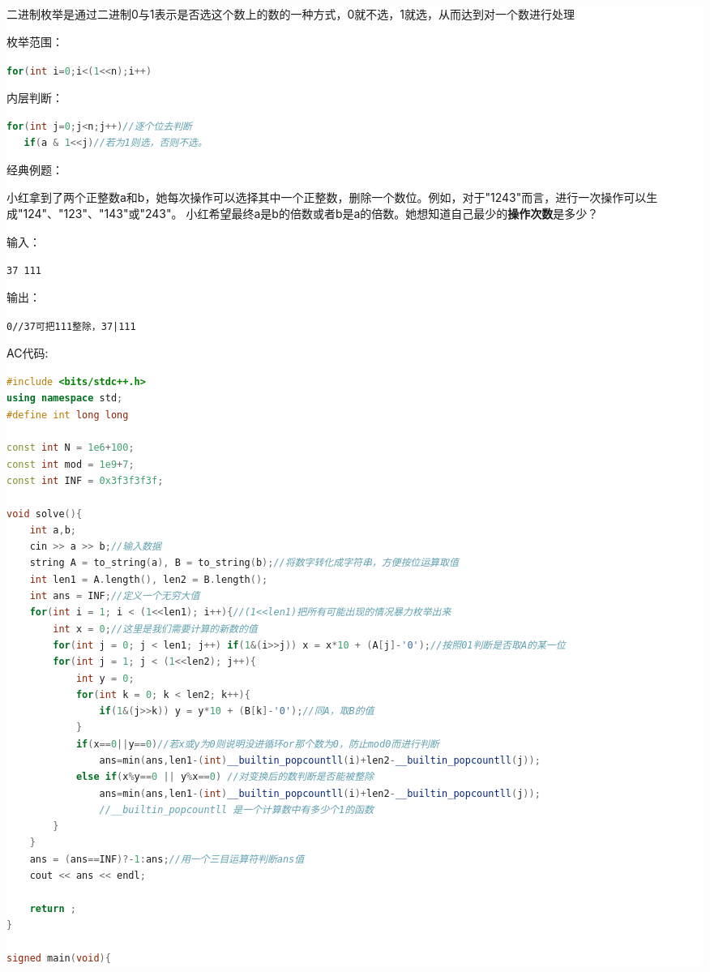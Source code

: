 二进制枚举是通过二进制0与1表示是否选这个数上的数的一种方式，0就不选，1就选，从而达到对一个数进行处理

枚举范围：

```c++
for(int i=0;i<(1<<n);i++)
```

内层判断：

```c++
for(int j=0;j<n;j++)//逐个位去判断
   if(a & 1<<j)//若为1则选，否则不选。
```

经典例题：

小红拿到了两个正整数a和b，她每次操作可以选择其中一个正整数，删除一个数位。例如，对于"1243"而言，进行一次操作可以生成"124"、"123"、"143"或"243"。
 小红希望最终a是b的倍数或者b是a的倍数。她想知道自己最少的**操作次数**是多少？

输入：

```tex
37 111
```

输出：

```tex
0//37可把111整除，37|111
```

AC代码:

```c++
#include <bits/stdc++.h>
using namespace std;
#define int long long

const int N = 1e6+100;
const int mod = 1e9+7;
const int INF = 0x3f3f3f3f;

void solve(){
    int a,b;
    cin >> a >> b;//输入数据
    string A = to_string(a), B = to_string(b);//将数字转化成字符串，方便按位运算取值
    int len1 = A.length(), len2 = B.length();
    int ans = INF;//定义一个无穷大值
    for(int i = 1; i < (1<<len1); i++){//(1<<len1)把所有可能出现的情况暴力枚举出来
        int x = 0;//这里是我们需要计算的新数的值
        for(int j = 0; j < len1; j++) if(1&(i>>j)) x = x*10 + (A[j]-'0');//按照01判断是否取A的某一位
        for(int j = 1; j < (1<<len2); j++){
            int y = 0;
            for(int k = 0; k < len2; k++){
                if(1&(j>>k)) y = y*10 + (B[k]-'0');//同A，取B的值
            }
            if(x==0||y==0)//若x或y为0则说明没进循环or那个数为0，防止mod0而进行判断
                ans=min(ans,len1-(int)__builtin_popcountll(i)+len2-__builtin_popcountll(j));
            else if(x%y==0 || y%x==0) //对变换后的数判断是否能被整除
                ans=min(ans,len1-(int)__builtin_popcountll(i)+len2-__builtin_popcountll(j));
                //__builtin_popcountll 是一个计算数中有多少个1的函数
        }
    }
    ans = (ans==INF)?-1:ans;//用一个三目运算符判断ans值
    cout << ans << endl;

    return ;
}

signed main(void){
```